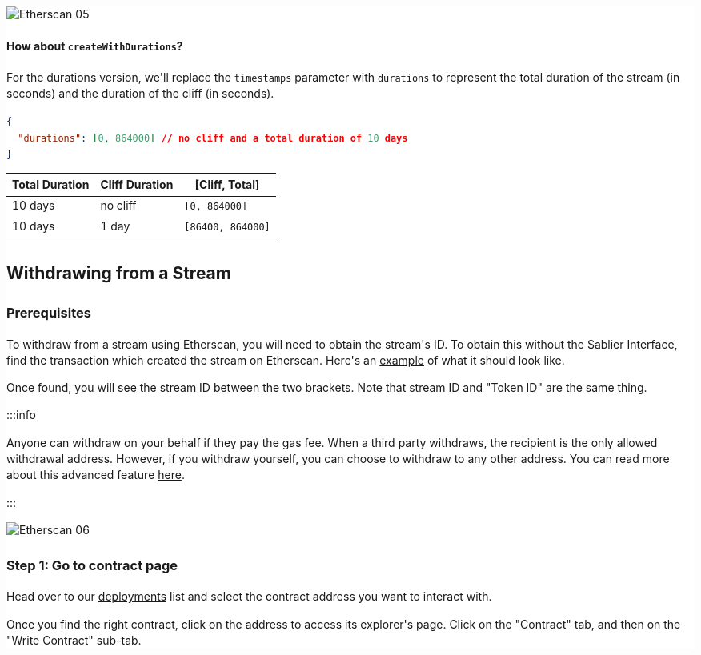 ![Etherscan 05](/img/etherscan-tutorial/05.png)

#### How about `createWithDurations`?

For the durations version, we'll replace the `timestamps` parameter with `durations` to represent the total duration of
the stream (in seconds) and the duration of the cliff (in seconds).

```json
{
  "durations": [0, 864000] // no cliff and a total duration of 10 days
}
```

| Total Duration | Cliff Duration | [Cliff, Total]    |
| :------------- | :------------- | ----------------- |
| 10 days        | no cliff       | `[0, 864000]`     |
| 10 days        | 1 day          | `[86400, 864000]` |

## Withdrawing from a Stream

### Prerequisites

To withdraw from a stream using Etherscan, you will need to obtain the stream's ID. To obtain this without the Sablier
Interface, find the transaction which created the stream on Etherscan. Here's an
[example](https://sepolia.etherscan.io/tx/0xe1beef35643bd40ca17e8bf8ced365fe1cace475dbbf4ce4c41e7f299b741dce) of what it
should look like.

Once found, you will see the stream ID between the two brackets. Note that stream ID and "Token ID" are the same thing.

:::info

Anyone can withdraw on your behalf if they pay the gas fee. When a third party withdraws, the recipient is the only
allowed withdrawal address. However, if you withdraw yourself, you can choose to withdraw to any other address. You can
read more about this advanced feature [here](/reference/lockup/access-control#overview).

:::

![Etherscan 06](/img/etherscan-tutorial/06.png)

### Step 1: Go to contract page

Head over to our [deployments](/guides/lockup/deployments) list and select the contract address you want to interact
with.

Once you find the right contract, click on the address to access its explorer's page. Click on the "Contract" tab, and
then on the "Write Contract" sub-tab.
